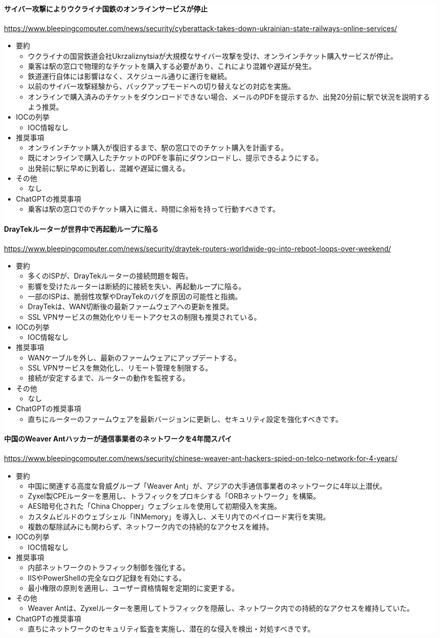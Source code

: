 #### サイバー攻撃によりウクライナ国鉄のオンラインサービスが停止
https://www.bleepingcomputer.com/news/security/cyberattack-takes-down-ukrainian-state-railways-online-services/

- 要約
    - ウクライナの国営鉄道会社Ukrzaliznytsiaが大規模なサイバー攻撃を受け、オンラインチケット購入サービスが停止。
    - 乗客は駅の窓口で物理的なチケットを購入する必要があり、これにより混雑や遅延が発生。
    - 鉄道運行自体には影響はなく、スケジュール通りに運行を継続。
    - 以前のサイバー攻撃経験から、バックアップモードへの切り替えなどの対応を実施。
    - オンラインで購入済みのチケットをダウンロードできない場合、メールのPDFを提示するか、出発20分前に駅で状況を説明するよう推奨。
- IOCの列挙
    - IOC情報なし
- 推奨事項
    - オンラインチケット購入が復旧するまで、駅の窓口でのチケット購入を計画する。
    - 既にオンラインで購入したチケットのPDFを事前にダウンロードし、提示できるようにする。
    - 出発前に駅に早めに到着し、混雑や遅延に備える。
- その他
    - なし
- ChatGPTの推奨事項
    - 乗客は駅の窓口でのチケット購入に備え、時間に余裕を持って行動すべきです。

#### DrayTekルーターが世界中で再起動ループに陥る
https://www.bleepingcomputer.com/news/security/draytek-routers-worldwide-go-into-reboot-loops-over-weekend/

- 要約
    - 多くのISPが、DrayTekルーターの接続問題を報告。
    - 影響を受けたルーターは断続的に接続を失い、再起動ループに陥る。
    - 一部のISPは、脆弱性攻撃やDrayTekのバグを原因の可能性と指摘。
    - DrayTekは、WAN切断後の最新ファームウェアへの更新を推奨。
    - SSL VPNサービスの無効化やリモートアクセスの制限も推奨されている。
- IOCの列挙
    - IOC情報なし
- 推奨事項
    - WANケーブルを外し、最新のファームウェアにアップデートする。
    - SSL VPNサービスを無効化し、リモート管理を制限する。
    - 接続が安定するまで、ルーターの動作を監視する。
- その他
    - なし
- ChatGPTの推奨事項
    - 直ちにルーターのファームウェアを最新バージョンに更新し、セキュリティ設定を強化すべきです。

#### 中国のWeaver Antハッカーが通信事業者のネットワークを4年間スパイ
https://www.bleepingcomputer.com/news/security/chinese-weaver-ant-hackers-spied-on-telco-network-for-4-years/

- 要約
    - 中国に関連する高度な脅威グループ「Weaver Ant」が、アジアの大手通信事業者のネットワークに4年以上潜伏。
    - Zyxel製CPEルーターを悪用し、トラフィックをプロキシする「ORBネットワーク」を構築。
    - AES暗号化された「China Chopper」ウェブシェルを使用して初期侵入を実施。
    - カスタムビルドのウェブシェル「INMemory」を導入し、メモリ内でのペイロード実行を実現。
    - 複数の駆除試みにも関わらず、ネットワーク内での持続的なアクセスを維持。
- IOCの列挙
    - IOC情報なし
- 推奨事項
    - 内部ネットワークのトラフィック制御を強化する。
    - IISやPowerShellの完全なログ記録を有効にする。
    - 最小権限の原則を適用し、ユーザー資格情報を定期的に変更する。
- その他
    - Weaver Antは、Zyxelルーターを悪用してトラフィックを隠蔽し、ネットワーク内での持続的なアクセスを維持していた。
- ChatGPTの推奨事項
    - 直ちにネットワークのセキュリティ監査を実施し、潜在的な侵入を検出・対処すべきです。
